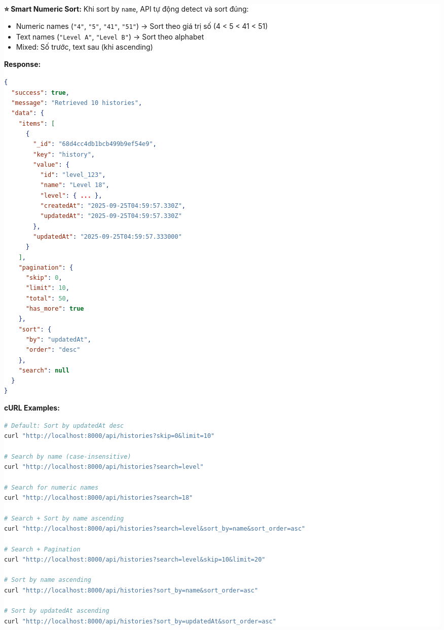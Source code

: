 **⭐ Smart Numeric Sort:**
Khi sort by `name`, API tự động detect và sort đúng:

- Numeric names (`"4"`, `"5"`, `"41"`, `"51"`) → Sort theo giá trị số (4 < 5 < 41 < 51)
- Text names (`"Level A"`, `"Level B"`) → Sort theo alphabet
- Mixed: Số trước, text sau (khi ascending)

**Response:**

```json
{
  "success": true,
  "message": "Retrieved 10 histories",
  "data": {
    "items": [
      {
        "_id": "68d4cc4db1bcb499b9ef54e9",
        "key": "history",
        "value": {
          "id": "level_123",
          "name": "Level 18",
          "level": { ... },
          "createdAt": "2025-09-25T04:59:57.330Z",
          "updatedAt": "2025-09-25T04:59:57.330Z"
        },
        "updatedAt": "2025-09-25T04:59:57.333000"
      }
    ],
    "pagination": {
      "skip": 0,
      "limit": 10,
      "total": 50,
      "has_more": true
    },
    "sort": {
      "by": "updatedAt",
      "order": "desc"
    },
    "search": null
  }
}
```

**cURL Examples:**

```bash
# Default: Sort by updatedAt desc
curl "http://localhost:8000/api/histories?skip=0&limit=10"

# Search by name (case-insensitive)
curl "http://localhost:8000/api/histories?search=level"

# Search for numeric names
curl "http://localhost:8000/api/histories?search=18"

# Search + Sort by name ascending
curl "http://localhost:8000/api/histories?search=level&sort_by=name&sort_order=asc"

# Search + Pagination
curl "http://localhost:8000/api/histories?search=level&skip=10&limit=20"

# Sort by name ascending
curl "http://localhost:8000/api/histories?sort_by=name&sort_order=asc"

# Sort by updatedAt ascending
curl "http://localhost:8000/api/histories?sort_by=updatedAt&sort_order=asc"
```